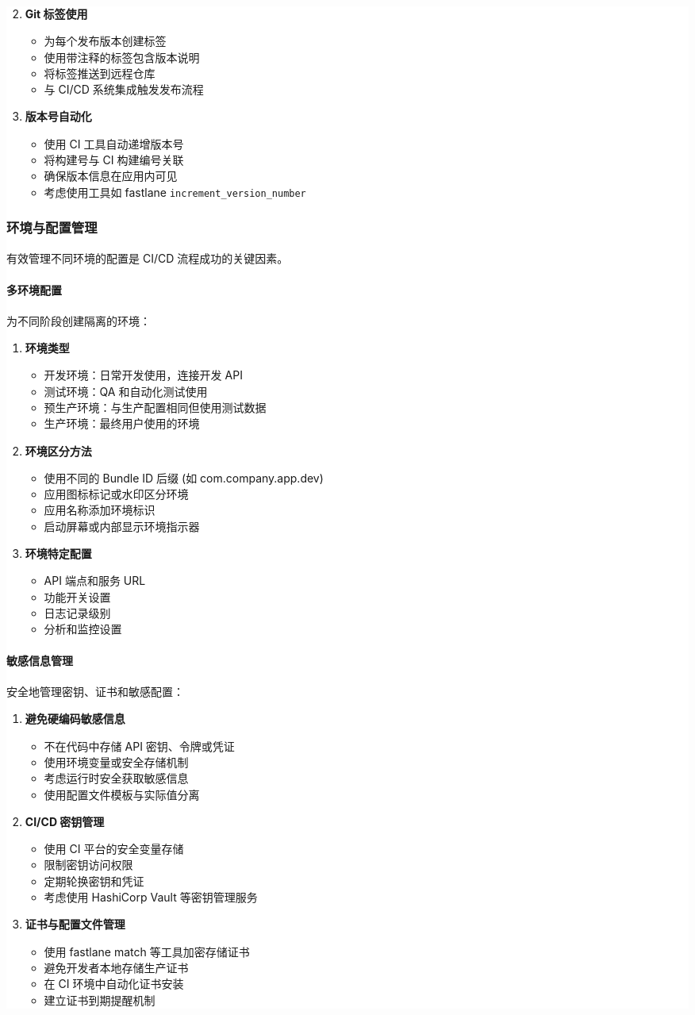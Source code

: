 2. **Git 标签使用**
   - 为每个发布版本创建标签
   - 使用带注释的标签包含版本说明
   - 将标签推送到远程仓库
   - 与 CI/CD 系统集成触发发布流程

3. **版本号自动化**
   - 使用 CI 工具自动递增版本号
   - 将构建号与 CI 构建编号关联
   - 确保版本信息在应用内可见
   - 考虑使用工具如 fastlane `increment_version_number`

### 环境与配置管理

有效管理不同环境的配置是 CI/CD 流程成功的关键因素。

#### 多环境配置

为不同阶段创建隔离的环境：

1. **环境类型**
   - 开发环境：日常开发使用，连接开发 API
   - 测试环境：QA 和自动化测试使用
   - 预生产环境：与生产配置相同但使用测试数据
   - 生产环境：最终用户使用的环境

2. **环境区分方法**
   - 使用不同的 Bundle ID 后缀 (如 com.company.app.dev)
   - 应用图标标记或水印区分环境
   - 应用名称添加环境标识
   - 启动屏幕或内部显示环境指示器

3. **环境特定配置**
   - API 端点和服务 URL
   - 功能开关设置
   - 日志记录级别
   - 分析和监控设置

#### 敏感信息管理

安全地管理密钥、证书和敏感配置：

1. **避免硬编码敏感信息**
   - 不在代码中存储 API 密钥、令牌或凭证
   - 使用环境变量或安全存储机制
   - 考虑运行时安全获取敏感信息
   - 使用配置文件模板与实际值分离

2. **CI/CD 密钥管理**
   - 使用 CI 平台的安全变量存储
   - 限制密钥访问权限
   - 定期轮换密钥和凭证
   - 考虑使用 HashiCorp Vault 等密钥管理服务

3. **证书与配置文件管理**
   - 使用 fastlane match 等工具加密存储证书
   - 避免开发者本地存储生产证书
   - 在 CI 环境中自动化证书安装
   - 建立证书到期提醒机制
